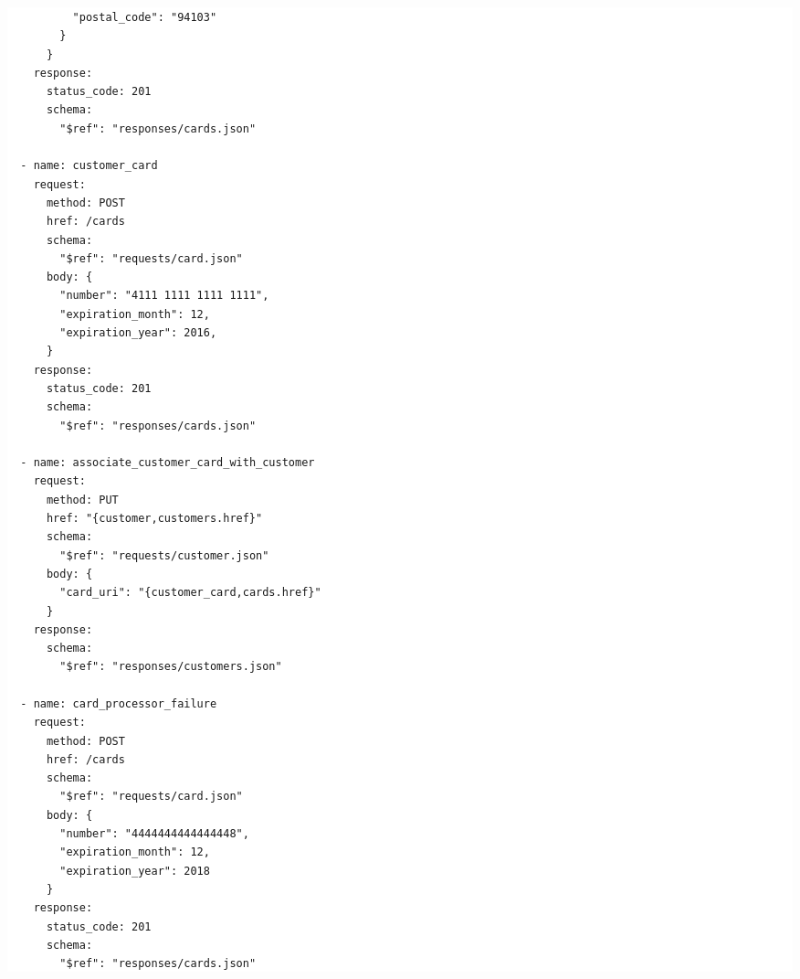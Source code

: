               "postal_code": "94103"
            }
          }
        response:
          status_code: 201
          schema:
            "$ref": "responses/cards.json"

      - name: customer_card
        request:
          method: POST
          href: /cards
          schema:
            "$ref": "requests/card.json"
          body: {
            "number": "4111 1111 1111 1111",
            "expiration_month": 12,
            "expiration_year": 2016,
          }
        response:
          status_code: 201
          schema:
            "$ref": "responses/cards.json"

      - name: associate_customer_card_with_customer
        request:
          method: PUT
          href: "{customer,customers.href}"
          schema:
            "$ref": "requests/customer.json"
          body: {
            "card_uri": "{customer_card,cards.href}"
          }
        response:
          schema:
            "$ref": "responses/customers.json"

      - name: card_processor_failure
        request:
          method: POST
          href: /cards
          schema:
            "$ref": "requests/card.json"
          body: {
            "number": "4444444444444448",
            "expiration_month": 12,
            "expiration_year": 2018
          }
        response:
          status_code: 201
          schema:
            "$ref": "responses/cards.json"
